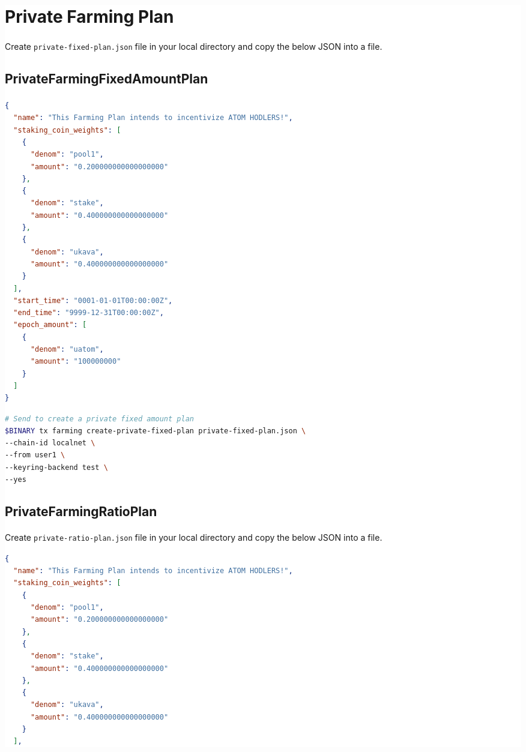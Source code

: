 # Private Farming Plan

Create `private-fixed-plan.json` file in your local directory and copy the below JSON into a file. 

## PrivateFarmingFixedAmountPlan

```json
{
  "name": "This Farming Plan intends to incentivize ATOM HODLERS!",
  "staking_coin_weights": [
    {
      "denom": "pool1",
      "amount": "0.200000000000000000"
    },
    {
      "denom": "stake",
      "amount": "0.400000000000000000"
    },
    {
      "denom": "ukava",
      "amount": "0.400000000000000000"
    }
  ],
  "start_time": "0001-01-01T00:00:00Z",
  "end_time": "9999-12-31T00:00:00Z",
  "epoch_amount": [
    {
      "denom": "uatom",
      "amount": "100000000"
    }
  ]
}
```

```bash
# Send to create a private fixed amount plan
$BINARY tx farming create-private-fixed-plan private-fixed-plan.json \
--chain-id localnet \
--from user1 \
--keyring-backend test \
--yes
```

## PrivateFarmingRatioPlan

Create `private-ratio-plan.json` file in your local directory and copy the below JSON into a file. 

```json
{
  "name": "This Farming Plan intends to incentivize ATOM HODLERS!",
  "staking_coin_weights": [
    {
      "denom": "pool1",
      "amount": "0.200000000000000000"
    },
    {
      "denom": "stake",
      "amount": "0.400000000000000000"
    },
    {
      "denom": "ukava",
      "amount": "0.400000000000000000"
    }
  ],
```